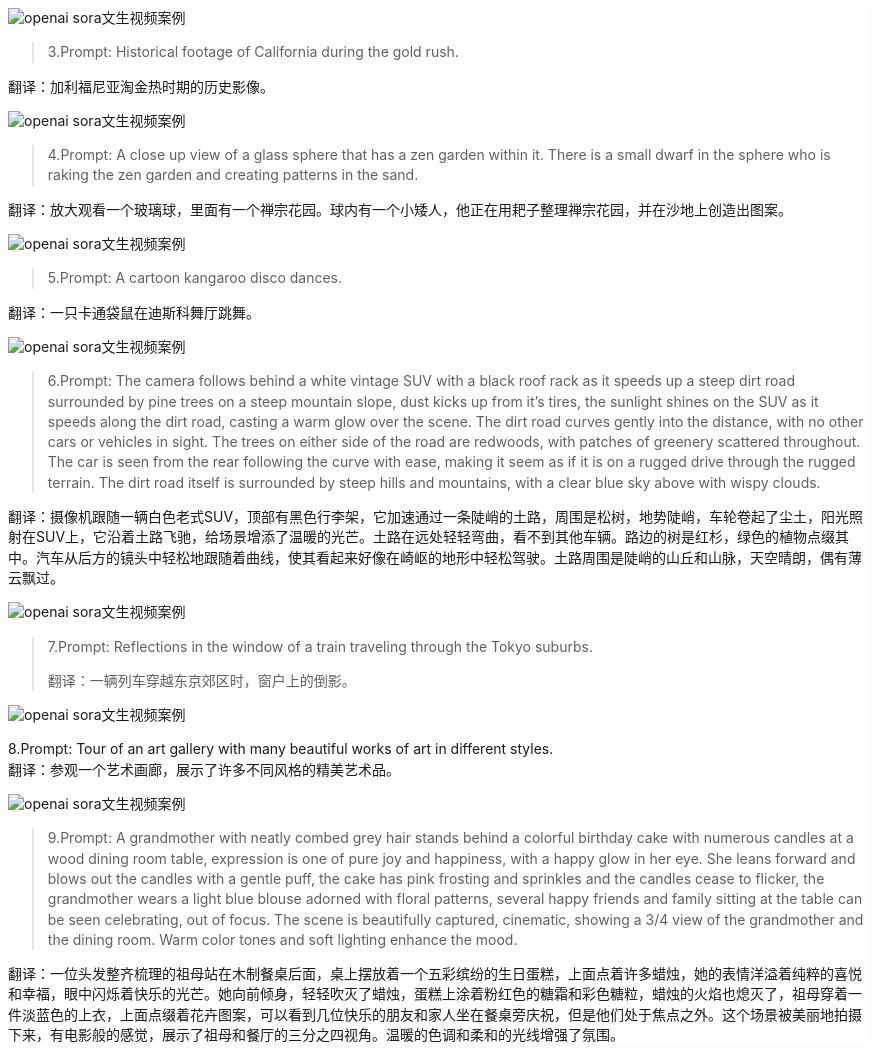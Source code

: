 ![openai sora文生视频案例](https://cdn.how2cs.cn/csguide/093437.jpg)

> 3.Prompt: Historical footage of California during the gold rush.

翻译：加利福尼亚淘金热时期的历史影像。

![openai sora文生视频案例](https://pica.zhimg.com/v2-2a45207cad175a764b8d5d59947792c7.jpg?source=382ee89a)

> 4.Prompt: A close up view of a glass sphere that has a zen garden within it. There is a small dwarf in the sphere who is raking the zen garden and creating patterns in the sand.

翻译：放大观看一个玻璃球，里面有一个禅宗花园。球内有一个小矮人，他正在用耙子整理禅宗花园，并在沙地上创造出图案。

![openai sora文生视频案例](https://cdn.how2cs.cn/csguide/093726.jpg)

> 5.Prompt: A cartoon kangaroo disco dances.

翻译：一只卡通袋鼠在迪斯科舞厅跳舞。

![openai sora文生视频案例](https://cdn.how2cs.cn/csguide/093806.jpg)

> 6.Prompt: The camera follows behind a white vintage SUV with a black roof rack as it speeds up a steep dirt road surrounded by pine trees on a steep mountain slope, dust kicks up from it’s tires, the sunlight shines on the SUV as it speeds along the dirt road, casting a warm glow over the scene. The dirt road curves gently into the distance, with no other cars or vehicles in sight. The trees on either side of the road are redwoods, with patches of greenery scattered throughout. The car is seen from the rear following the curve with ease, making it seem as if it is on a rugged drive through the rugged terrain. The dirt road itself is surrounded by steep hills and mountains, with a clear blue sky above with wispy clouds.

翻译：摄像机跟随一辆白色老式SUV，顶部有黑色行李架，它加速通过一条陡峭的土路，周围是松树，地势陡峭，车轮卷起了尘土，阳光照射在SUV上，它沿着土路飞驰，给场景增添了温暖的光芒。土路在远处轻轻弯曲，看不到其他车辆。路边的树是红杉，绿色的植物点缀其中。汽车从后方的镜头中轻松地跟随着曲线，使其看起来好像在崎岖的地形中轻松驾驶。土路周围是陡峭的山丘和山脉，天空晴朗，偶有薄云飘过。

![openai sora文生视频案例](https://cdn.how2cs.cn/csguide/093801.jpg)

> 7.Prompt: Reflections in the window of a train traveling through the Tokyo suburbs.
>
> 翻译：一辆列车穿越东京郊区时，窗户上的倒影。

![openai sora文生视频案例](https://cdn.how2cs.cn/csguide/094022.jpg)

8.Prompt: Tour of an art gallery with many beautiful works of art in different styles.  
翻译：参观一个艺术画廊，展示了许多不同风格的精美艺术品。

![openai sora文生视频案例](https://cdn.how2cs.cn/csguide/094037.jpg)

> 9.Prompt: A grandmother with neatly combed grey hair stands behind a colorful birthday cake with numerous candles at a wood dining room table, expression is one of pure joy and happiness, with a happy glow in her eye. She leans forward and blows out the candles with a gentle puff, the cake has pink frosting and sprinkles and the candles cease to flicker, the grandmother wears a light blue blouse adorned with floral patterns, several happy friends and family sitting at the table can be seen celebrating, out of focus. The scene is beautifully captured, cinematic, showing a 3/4 view of the grandmother and the dining room. Warm color tones and soft lighting enhance the mood.

翻译：一位头发整齐梳理的祖母站在木制餐桌后面，桌上摆放着一个五彩缤纷的生日蛋糕，上面点着许多蜡烛，她的表情洋溢着纯粹的喜悦和幸福，眼中闪烁着快乐的光芒。她向前倾身，轻轻吹灭了蜡烛，蛋糕上涂着粉红色的糖霜和彩色糖粒，蜡烛的火焰也熄灭了，祖母穿着一件淡蓝色的上衣，上面点缀着花卉图案，可以看到几位快乐的朋友和家人坐在餐桌旁庆祝，但是他们处于焦点之外。这个场景被美丽地拍摄下来，有电影般的感觉，展示了祖母和餐厅的三分之四视角。温暖的色调和柔和的光线增强了氛围。
